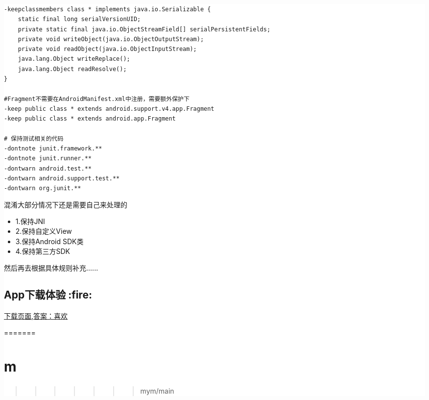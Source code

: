 ```
-keepclassmembers class * implements java.io.Serializable {
    static final long serialVersionUID;
    private static final java.io.ObjectStreamField[] serialPersistentFields;
    private void writeObject(java.io.ObjectOutputStream);
    private void readObject(java.io.ObjectInputStream);
    java.lang.Object writeReplace();
    java.lang.Object readResolve();
}

#Fragment不需要在AndroidManifest.xml中注册，需要额外保护下
-keep public class * extends android.support.v4.app.Fragment
-keep public class * extends android.app.Fragment

# 保持测试相关的代码
-dontnote junit.framework.**
-dontnote junit.runner.**
-dontwarn android.test.**
-dontwarn android.support.test.**
-dontwarn org.junit.**

```

混淆大部分情况下还是需要自己来处理的

- 1.保持JNI
- 2.保持自定义View
- 3.保持Android SDK类
- 4.保持第三方SDK

然后再去根据具体规则补充......

<h2 id="donate">App下载体验 :fire:</h2>

[下载页面,答案：喜欢](https://www.pgyer.com/imoocmeet)
































=======
# m
>>>>>>> mym/main
